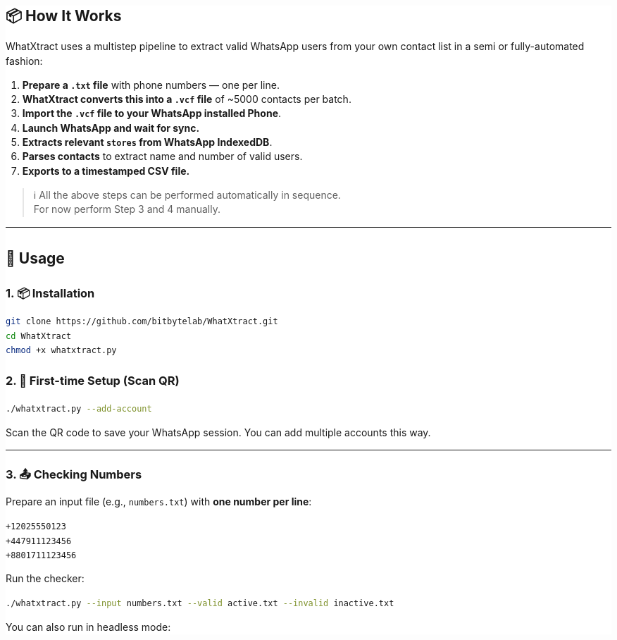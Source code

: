 
## 📦 How It Works

WhatXtract uses a multistep pipeline to extract valid WhatsApp users from your own contact list in a semi or fully-automated fashion:

1. **Prepare a `.txt` file** with phone numbers — one per line.
2. **WhatXtract converts this into a `.vcf` file** of ~5000 contacts per batch.
3. **Import the `.vcf` file to your WhatsApp installed Phone**.
4. **Launch WhatsApp and wait for sync.**
5. **Extracts relevant `stores` from WhatsApp IndexedDB**.
6. **Parses contacts** to extract name and number of valid users.
7. **Exports to a timestamped CSV file.**

> ℹ️ All the above steps can be performed automatically in sequence. <br>
> For now perform Step 3 and 4 manually.

---

## 🚀 Usage

### 1. 📦 Installation

```bash
git clone https://github.com/bitbytelab/WhatXtract.git
cd WhatXtract
chmod +x whatxtract.py
```

### 2. 🧪 First-time Setup (Scan QR)

```bash
./whatxtract.py --add-account
```

Scan the QR code to save your WhatsApp session. You can add multiple accounts this way.

---

### 3. 📤 Checking Numbers

Prepare an input file (e.g., `numbers.txt`) with **one number per line**:

```
+12025550123
+447911123456
+8801711123456
```

Run the checker:

```bash
./whatxtract.py --input numbers.txt --valid active.txt --invalid inactive.txt
```

You can also run in headless mode:

